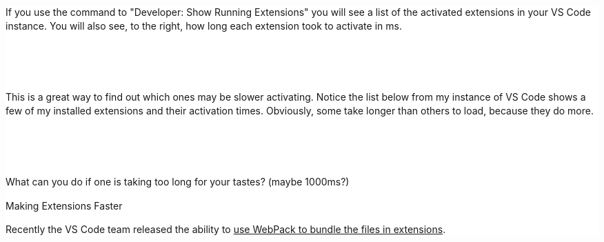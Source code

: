 <span data-key="3b774577a52c4dd9ac0b7c1fd4ebe274"><span data-offset-key="3b774577a52c4dd9ac0b7c1fd4ebe274:0">If you use the command to "Developer: Show Running Extensions" you will see a list of the activated extensions in your VS Code instance. You will also see, to the right, how long each extension took to activate in ms.</span></span>

<span data-key="6bbc061e12bc4aebad47038107f25ae7"><span data-offset-key="6bbc061e12bc4aebad47038107f25ae7:0"><span data-slate-zero-width="z">​</span></span></span><a href="https://res.cloudinary.com/practicaldev/image/fetch/s--0aI_rnKb--/c_limit%2Cf_auto%2Cfl_progressive%2Cq_auto%2Cw_880/https://thepracticaldev.s3.amazonaws.com/i/rlw2qutmcmcjf3b4nrv8.png" class="css-4rbku5 css-1dbjc4n r-1loqt21 r-1471scf r-1otgn73 r-1i6wzkk r-lrvibr"><span data-key="5aabad5152754e2c9bb5ddaa596951e9" data-rnw-int-class="nearest_260-10213_262-10214-240__"><span data-key="1f8c7979b4534802b3ab39abe85df266"><span data-offset-key="1f8c7979b4534802b3ab39abe85df266:0"><span data-slate-zero-width="z">​</span></span></span><span data-slate-void="true" data-key="17a46b72dc974287896e90c16aeeb812"><span></span></span></span></a>

<span data-key="bf3e519f56fb4c2aa969b0817486dc09"><span data-offset-key="bf3e519f56fb4c2aa969b0817486dc09:0"><span data-slate-zero-width="z">​</span></span></span><span data-key="d4bdb085169541b49b460acf4f24b3f6"><span data-offset-key="d4bdb085169541b49b460acf4f24b3f6:0"><span data-slate-zero-width="z">​</span></span></span>

<span data-key="6b901323ebe940b1ab5a0f77ddeac8a3"><span data-offset-key="6b901323ebe940b1ab5a0f77ddeac8a3:0">This is a great way to find out which ones may be slower activating. Notice the list below from my instance of VS Code shows a few of my installed extensions and their activation times. Obviously, some take longer than others to load, because they do more.</span></span>

<span data-key="968cdd5e87174551a917348b69ee0de5"><span data-offset-key="968cdd5e87174551a917348b69ee0de5:0"><span data-slate-zero-width="z">​</span></span></span><a href="https://res.cloudinary.com/practicaldev/image/fetch/s--X7Wr82s3--/c_limit%2Cf_auto%2Cfl_progressive%2Cq_auto%2Cw_880/https://thepracticaldev.s3.amazonaws.com/i/muapn5ojr6tuevo1gsvv.png" class="css-4rbku5 css-1dbjc4n r-1loqt21 r-1471scf r-1otgn73 r-1i6wzkk r-lrvibr"><span data-key="ef8fb8b3e7014d9d8b7fcc8f320a4e69" data-rnw-int-class="nearest_260-10213_262-10214-240__"><span data-key="b3d05811ca97446ca0a9f8eed19d899b"><span data-offset-key="b3d05811ca97446ca0a9f8eed19d899b:0"><span data-slate-zero-width="z">​</span></span></span><span data-slate-void="true" data-key="0831c8102daa4c9cb345b4a5f995f411"><span></span></span></span></a>

<span data-key="07ee128a5f1b4e788497b9e3f3c9b6da"><span data-offset-key="07ee128a5f1b4e788497b9e3f3c9b6da:0"><span data-slate-zero-width="z">​</span></span></span><span data-key="5ba1415470a64226925452f9d5c0be28"><span data-offset-key="5ba1415470a64226925452f9d5c0be28:0"><span data-slate-zero-width="z">​</span></span></span>

<span data-key="2f4dbf2a913747e68ac7898d8f596935"><span data-offset-key="2f4dbf2a913747e68ac7898d8f596935:0">What can you do if one is taking too long for your tastes? (maybe 1000ms?)</span></span>

<span data-key="50062a8337394e80b5cb04343641bfb2"><span data-offset-key="50062a8337394e80b5cb04343641bfb2:0">Making Extensions Faster</span></span>

<span data-key="189ef83b97934bfbbaa6a6070ec1cbe0"><span data-offset-key="189ef83b97934bfbbaa6a6070ec1cbe0:0">Recently the VS Code team released the ability to </span></span><a href="https://code.visualstudio.com/updates/v1_32#_bundling-extensions-with-webpack?wt.mc_id=devto-blog-jopapa" class="css-4rbku5 css-1dbjc4n r-1loqt21 r-1471scf r-1otgn73 r-1i6wzkk r-lrvibr"><span data-key="2e65ea8a8823422ca8bab71c0204818f" data-rnw-int-class="nearest_260-10213_262-10214-240__"><span data-key="417a63f237924e938965c81efa3b5bd1"><span data-offset-key="417a63f237924e938965c81efa3b5bd1:0">use WebPack to bundle the files in extensions</span></span></span></a><span data-key="22ad2189982b46268f84fa80f1c55ded"><span data-offset-key="22ad2189982b46268f84fa80f1c55ded:0">.</span></span>
